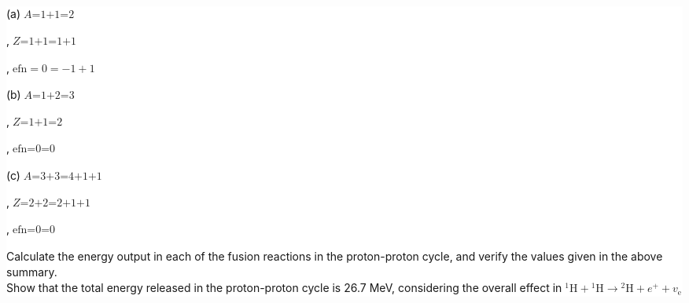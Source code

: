</div>
<div data-type="solution" data-element-type="problems-exercises" markdown="1">
(a) <math xmlns="http://www.w3.org/1998/Math/MathML"><semantics><mrow><mrow><mrow><mi>A</mi><mtext>=1+1=2</mtext></mrow></mrow><mrow /></mrow><annotation encoding="StarMath 5.0"> size 12{A"=1+1=2"} {}</annotation></semantics></math>

, <math xmlns="http://www.w3.org/1998/Math/MathML"><semantics><mrow><mrow><mrow><mi>Z</mi><mtext>=1+1=1+1</mtext></mrow></mrow><mrow /></mrow><annotation encoding="StarMath 5.0"> size 12{Z"=1+1=1+1"} {}</annotation></semantics></math>

, <math xmlns="http://www.w3.org/1998/Math/MathML"><semantics><mrow><mrow><mrow><mrow><mtext>efn</mtext><mo stretchy="false">=</mo><mn>0</mn></mrow><mo stretchy="false">=</mo><mrow><mrow><mo stretchy="false">−</mo><mn>1</mn></mrow><mo stretchy="false">+</mo><mn>1</mn></mrow></mrow></mrow><mrow /></mrow><annotation encoding="StarMath 5.0"> size 12{"efn"=0= - 1+1} {}</annotation></semantics></math>

(b) <math xmlns="http://www.w3.org/1998/Math/MathML"><semantics><mrow><mrow><mrow><mi>A</mi><mtext>=1+2=3</mtext></mrow></mrow><mrow /></mrow><annotation encoding="StarMath 5.0"> size 12{A"=1+2=3"} {}</annotation></semantics></math>

, <math xmlns="http://www.w3.org/1998/Math/MathML"><semantics><mrow><mrow><mrow><mi>Z</mi><mtext>=1+1=2</mtext></mrow></mrow><mrow /></mrow><annotation encoding="StarMath 5.0"> size 12{Z"=1+1=2"} {}</annotation></semantics></math>

, <math xmlns="http://www.w3.org/1998/Math/MathML"><semantics><mrow><mrow><mtext>efn=0=0</mtext></mrow><mrow /></mrow><annotation encoding="StarMath 5.0"> size 12{"efn=0=0"} {}</annotation></semantics></math>

(c) <math xmlns="http://www.w3.org/1998/Math/MathML"><semantics><mrow><mrow><mrow><mi>A</mi><mtext>=3+3=4+1+1</mtext></mrow></mrow><mrow /></mrow><annotation encoding="StarMath 5.0"> size 12{A"=3+3=4+1+1"} {}</annotation></semantics></math>

, <math xmlns="http://www.w3.org/1998/Math/MathML"><semantics><mrow><mrow><mrow><mi>Z</mi><mtext>=2+2=2+1+1</mtext></mrow></mrow><mrow /></mrow><annotation encoding="StarMath 5.0"> size 12{Z"=2+2=2+1+1"} {}</annotation></semantics></math>

, <math xmlns="http://www.w3.org/1998/Math/MathML"><semantics><mrow><mrow><mtext>efn=0=0</mtext></mrow><mrow /></mrow><annotation encoding="StarMath 5.0"> size 12{"efn=0=0"} {}</annotation></semantics></math>

</div>
</div>

<div data-type="exercise" data-element-type="problems-exercises">
<div data-type="problem" markdown="1">
Calculate the energy output in each of the fusion reactions in the proton-proton cycle, and verify the values given in the above summary.

</div>
</div>

<div data-type="exercise" data-element-type="problems-exercises">
<div data-type="problem" markdown="1">
Show that the total energy released in the proton-proton cycle is 26.7 MeV, considering the overall effect in <math xmlns="http://www.w3.org/1998/Math/MathML"><semantics><mrow><mrow><mrow><msup><mrow /><mn>1</mn></msup><mrow><mtext>H </mtext><mo stretchy="false">+</mo><msup><mrow /><mn>1</mn></msup></mrow><mtext>H </mtext><mo stretchy="false">→</mo><msup><mrow /><mn>2</mn></msup><mrow><mrow><mtext>H</mtext><mo stretchy="false">+</mo><msup><mi>e</mi><mrow><mrow><mo stretchy="false">+</mo><mrow /></mrow></mrow></msup></mrow><mo stretchy="false">+</mo><msub><mi>v</mi><mrow><mtext>e</mtext></mrow></msub></mrow></mrow></mrow><mrow /></mrow></semantics></math>
